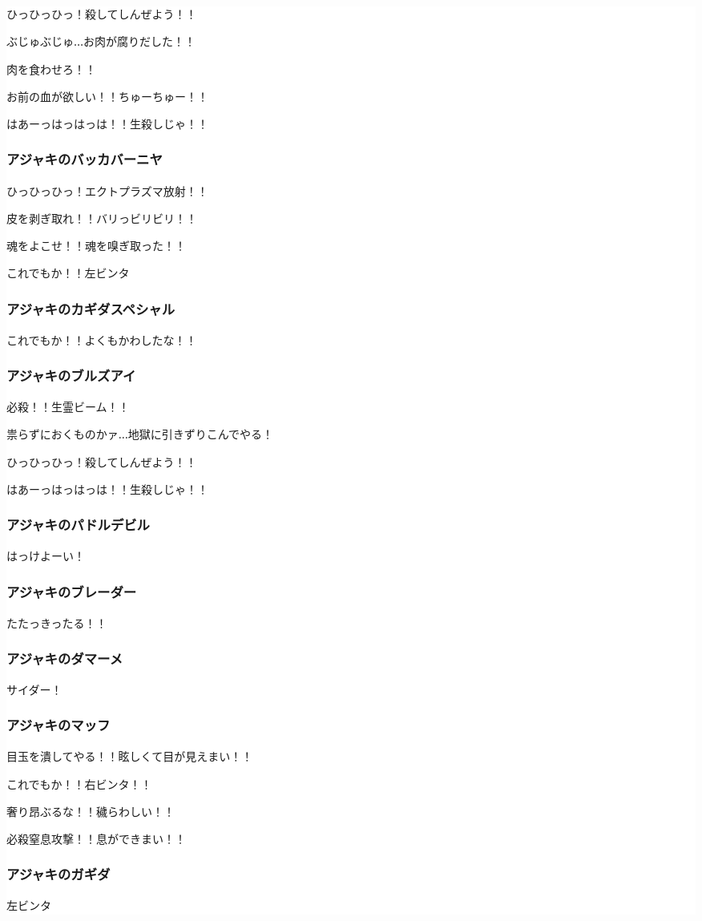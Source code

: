 ひっひっひっ！殺してしんぜよう！！

ぶじゅぶじゅ…お肉が腐りだした！！

肉を食わせろ！！

お前の血が欲しい！！ちゅーちゅー！！

はあーっはっはっは！！生殺しじゃ！！

### アジャキのバッカバーニヤ

ひっひっひっ！エクトプラズマ放射！！

皮を剥ぎ取れ！！バリっビリビリ！！

魂をよこせ！！魂を嗅ぎ取った！！

これでもか！！左ビンタ

### アジャキのカギダスペシャル

これでもか！！よくもかわしたな！！

### アジャキのブルズアイ

必殺！！生霊ビーム！！

祟らずにおくものかァ…地獄に引きずりこんでやる！

ひっひっひっ！殺してしんぜよう！！

はあーっはっはっは！！生殺しじゃ！！

### アジャキのパドルデビル

はっけよーい！

### アジャキのブレーダー

たたっきったる！！

### アジャキのダマーメ

サイダー！

### アジャキのマッフ

目玉を潰してやる！！眩しくて目が見えまい！！

これでもか！！右ビンタ！！

奢り昂ぶるな！！穢らわしい！！

必殺窒息攻撃！！息ができまい！！

### アジャキのガギダ

左ビンタ
